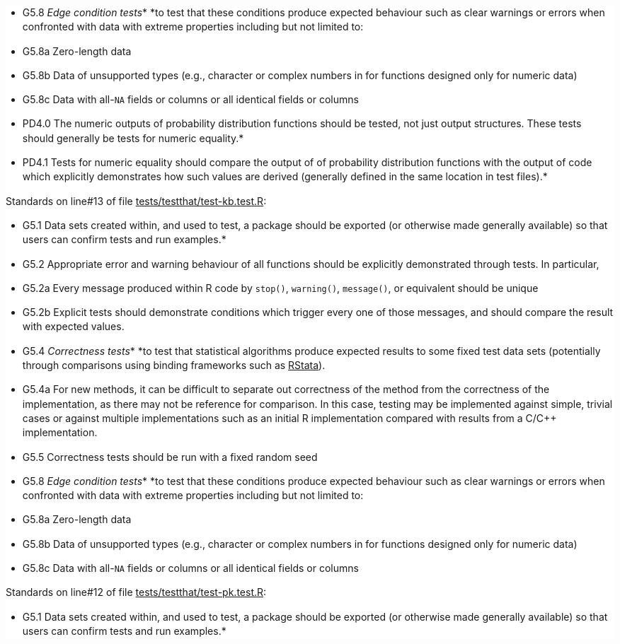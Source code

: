 - G5.8 *Edge condition tests** *to test that these conditions produce expected behaviour such as clear warnings or errors when confronted with data with extreme properties including but not limited to:

- G5.8a Zero-length data

- G5.8b Data of unsupported types (e.g., character or complex numbers in for functions designed only for numeric data)

- G5.8c Data with all-`NA` fields or columns or all identical fields or columns

- PD4.0 The numeric outputs of probability distribution functions should be tested, not just output structures. These tests should generally be tests for numeric equality.* 

- PD4.1 Tests for numeric equality should compare the output of of probability distribution functions with the output of code which explicitly demonstrates how such values are derived (generally defined in the same location in test files).* 

Standards on line#13 of file [tests/testthat/test-kb.test.R](https://github.com/giovsaraceno/QuadratiK-package,/blob/master/tests/testthat/test-kb.test.R#L13):

- G5.1 Data sets created within, and used to test, a package should be exported (or otherwise made generally available) so that users can confirm tests and run examples.* 

- G5.2 Appropriate error and warning behaviour of all functions should be explicitly demonstrated through tests. In particular,

- G5.2a Every message produced within R code by `stop()`, `warning()`, `message()`, or equivalent should be unique

- G5.2b Explicit tests should demonstrate conditions which trigger every one of those messages, and should compare the result with expected values.

- G5.4 *Correctness tests** *to test that statistical algorithms produce expected results to some fixed test data sets (potentially through comparisons using binding frameworks such as [RStata](https://github.com/lbraglia/RStata)).

- G5.4a For new methods, it can be difficult to separate out correctness of the method from the correctness of the implementation, as there may not be reference for comparison. In this case, testing may be implemented against simple, trivial cases or against multiple implementations such as an initial R implementation compared with results from a C/C++ implementation.

- G5.5 Correctness tests should be run with a fixed random seed

- G5.8 *Edge condition tests** *to test that these conditions produce expected behaviour such as clear warnings or errors when confronted with data with extreme properties including but not limited to:

- G5.8a Zero-length data

- G5.8b Data of unsupported types (e.g., character or complex numbers in for functions designed only for numeric data)

- G5.8c Data with all-`NA` fields or columns or all identical fields or columns

Standards on line#12 of file [tests/testthat/test-pk.test.R](https://github.com/giovsaraceno/QuadratiK-package,/blob/master/tests/testthat/test-pk.test.R#L12):

- G5.1 Data sets created within, and used to test, a package should be exported (or otherwise made generally available) so that users can confirm tests and run examples.* 

